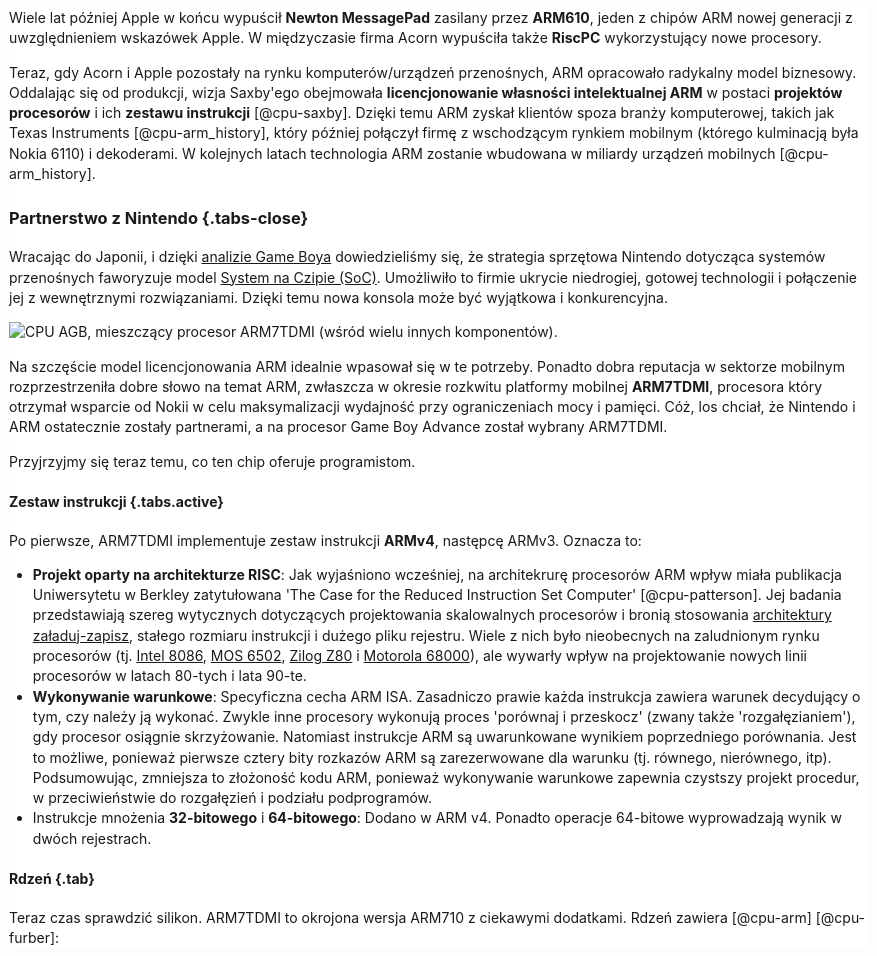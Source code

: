 Wiele lat później Apple w końcu wypuścił **Newton MessagePad** zasilany przez **ARM610**, jeden z chipów ARM nowej generacji z uwzględnieniem wskazówek Apple. W międzyczasie firma Acorn wypuściła także **RiscPC** wykorzystujący nowe procesory.

Teraz, gdy Acorn i Apple pozostały na rynku komputerów/urządzeń przenośnych, ARM opracowało radykalny model biznesowy. Oddalając się od produkcji, wizja Saxby'ego obejmowała **licencjonowanie własności intelektualnej ARM** w postaci **projektów procesorów** i ich **zestawu instrukcji** [@cpu-saxby]. Dzięki temu ARM zyskał klientów spoza branży komputerowej, takich jak Texas Instruments [@cpu-arm_history], który później połączył firmę z wschodzącym rynkiem mobilnym (którego kulminacją była Nokia 6110) i dekoderami. W kolejnych latach technologia ARM zostanie wbudowana w miliardy urządzeń mobilnych [@cpu-arm_history].

### Partnerstwo z Nintendo {.tabs-close}

Wracając do Japonii, i dzięki [analizie Game Boya](game-boy) dowiedzieliśmy się, że strategia sprzętowa Nintendo dotycząca systemów przenośnych faworyzuje model [System na Czipie (SoC)](game-boy#cpu). Umożliwiło to firmie ukrycie niedrogiej, gotowej technologii i połączenie jej z wewnętrznymi rozwiązaniami. Dzięki temu nowa konsola może być wyjątkowa i konkurencyjna.

![CPU AGB, mieszczący procesor ARM7TDMI (wśród wielu innych komponentów).](cpu_agb.png)

Na szczęście model licencjonowania ARM idealnie wpasował się w te potrzeby. Ponadto dobra reputacja w sektorze mobilnym rozprzestrzeniła dobre słowo na temat ARM, zwłaszcza w okresie rozkwitu platformy mobilnej **ARM7TDMI**, procesora który otrzymał wsparcie od Nokii w celu maksymalizacji wydajność przy ograniczeniach mocy i pamięci. Cóż, los chciał, że Nintendo i ARM ostatecznie zostały partnerami, a na procesor Game Boy Advance został wybrany ARM7TDMI.

Przyjrzyjmy się teraz temu, co ten chip oferuje programistom.

#### Zestaw instrukcji {.tabs.active}

Po pierwsze, ARM7TDMI implementuje zestaw instrukcji **ARMv4**, następcę ARMv3. Oznacza to:

- **Projekt oparty na architekturze RISC**: Jak wyjaśniono wcześniej, na architekrurę procesorów ARM wpływ miała publikacja Uniwersytetu w Berkley zatytułowana 'The Case for the Reduced Instruction Set Computer' [@cpu-patterson]. Jej badania przedstawiają szereg wytycznych dotyczących projektowania skalowalnych procesorów i bronią stosowania [architektury załaduj-zapisz](xbox#tab-1-4-cisc-or-risc), stałego rozmiaru instrukcji i dużego pliku rejestru. Wiele z nich było nieobecnych na zaludnionym rynku procesorów (tj. [Intel 8086](xbox#cpu), [MOS 6502](nes#cpu), <a href= „master-system#cpu”>Zilog Z80</a> i [Motorola 68000](mega-drive-genesis#cpu)), ale wywarły wpływ na projektowanie nowych linii procesorów w latach 80-tych i lata 90-te.
- **Wykonywanie warunkowe**: Specyficzna cecha ARM ISA. Zasadniczo prawie każda instrukcja zawiera warunek decydujący o tym, czy należy ją wykonać. Zwykle inne procesory wykonują proces 'porównaj i przeskocz' (zwany także 'rozgałęzianiem'), gdy procesor osiągnie skrzyżowanie. Natomiast instrukcje ARM są uwarunkowane wynikiem poprzedniego porównania. Jest to możliwe, ponieważ pierwsze cztery bity rozkazów ARM są zarezerwowane dla warunku (tj. równego, nierównego, itp). Podsumowując, zmniejsza to złożoność kodu ARM, ponieważ wykonywanie warunkowe zapewnia czystszy projekt procedur, w przeciwieństwie do rozgałęzień i podziału podprogramów.
- Instrukcje mnożenia **32-bitowego** i **64-bitowego**: Dodano w ARM v4. Ponadto operacje 64-bitowe wyprowadzają wynik w dwóch rejestrach.

#### Rdzeń {.tab}

Teraz czas sprawdzić silikon. ARM7TDMI to okrojona wersja ARM710 z ciekawymi dodatkami. Rdzeń zawiera \[@cpu-arm\] \[@cpu-furber\]:
